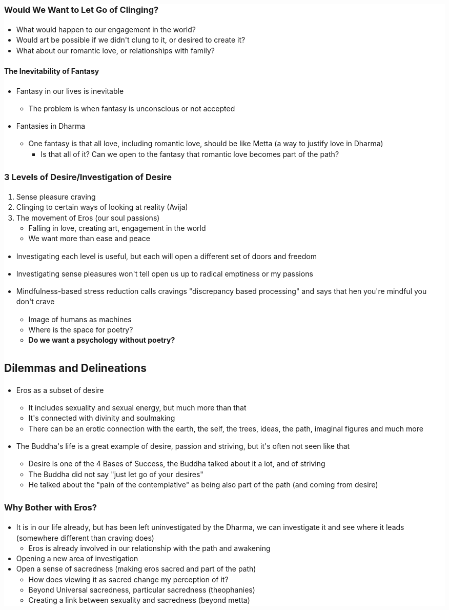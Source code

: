 ### Would We Want to Let Go of Clinging?
- What would happen to our engagement in the world?
- Would art be possible if we didn't clung to it, or desired to create it?
- What about our romantic love, or relationships with family?

#### The Inevitability of Fantasy
- Fantasy in our lives is inevitable
	- The problem is when fantasy is unconscious or not accepted

- Fantasies in Dharma
	- One fantasy is that all love, including romantic love, should be like Metta (a way to justify love in Dharma)
		- Is that all of it? Can we open to the fantasy that romantic love becomes part of the path?


### 3 Levels of Desire/Investigation of Desire
1. Sense pleasure craving 
2.  Clinging to certain ways of looking at reality (Avija)
3.  The movement of Eros (our soul passions)
	- Falling in love, creating art, engagement in the world 
	- We want more than ease and peace

- Investigating each level is useful, but each will open a different set of doors and freedom
- Investigating sense pleasures won't tell open us up to radical emptiness or my passions

- Mindfulness-based stress reduction calls cravings "discrepancy based processing" and says that hen you're mindful you don't crave
	- Image of humans as machines
	- Where is the space for poetry?
	- **Do we want a psychology without poetry?**




## Dilemmas and Delineations

- Eros as a subset of desire
	- It includes sexuality and sexual energy, but much more than that
	- It's connected with divinity and soulmaking
	- There can be an erotic connection with the earth, the self, the trees, ideas, the path, imaginal figures and much more

- The Buddha's life is a great example of desire, passion and striving, but it's often not seen like that
	- Desire is one of the 4 Bases of Success, the Buddha talked about it a lot, and of striving
	- The Buddha did not say "just let go of your desires"
	- He talked about the "pain of the contemplative" as being also part of the path (and coming from desire)

### Why Bother with Eros?
- It is in our life already, but has been left uninvestigated by the Dharma, we can investigate it and see where it leads (somewhere different than craving does)
	- Eros is already involved in our relationship with the path and awakening
- Opening a new area of investigation
- Open a sense of sacredness (making eros sacred and part of the path)
	- How does viewing it as sacred change my perception of it?
	- Beyond Universal sacredness, particular sacredness (theophanies)
	- Creating a link between sexuality and sacredness (beyond metta)
